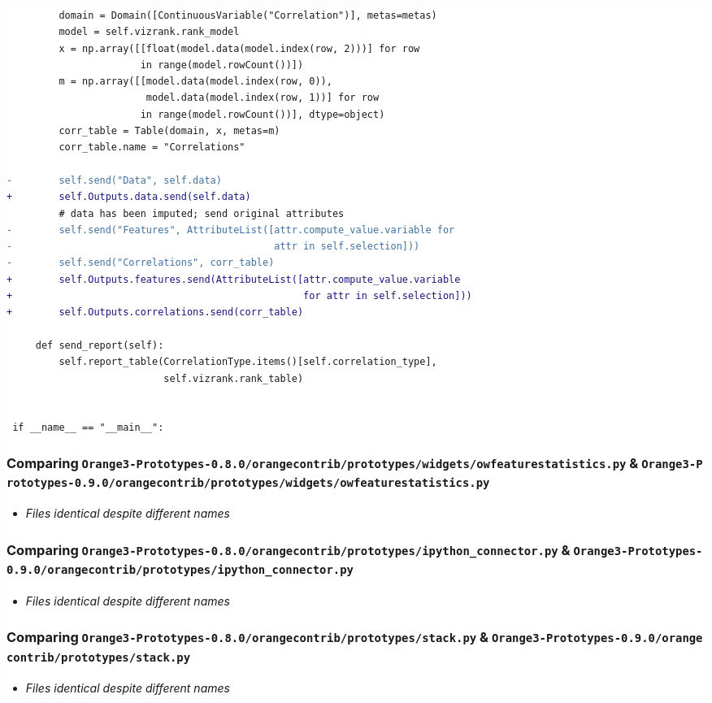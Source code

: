 ```diff
         domain = Domain([ContinuousVariable("Correlation")], metas=metas)
         model = self.vizrank.rank_model
         x = np.array([[float(model.data(model.index(row, 2)))] for row
                       in range(model.rowCount())])
         m = np.array([[model.data(model.index(row, 0)),
                        model.data(model.index(row, 1))] for row
                       in range(model.rowCount())], dtype=object)
         corr_table = Table(domain, x, metas=m)
         corr_table.name = "Correlations"
 
-        self.send("Data", self.data)
+        self.Outputs.data.send(self.data)
         # data has been imputed; send original attributes
-        self.send("Features", AttributeList([attr.compute_value.variable for
-                                             attr in self.selection]))
-        self.send("Correlations", corr_table)
+        self.Outputs.features.send(AttributeList([attr.compute_value.variable
+                                                  for attr in self.selection]))
+        self.Outputs.correlations.send(corr_table)
 
     def send_report(self):
         self.report_table(CorrelationType.items()[self.correlation_type],
                           self.vizrank.rank_table)
 
 
 if __name__ == "__main__":
```

### Comparing `Orange3-Prototypes-0.8.0/orangecontrib/prototypes/widgets/owfeaturestatistics.py` & `Orange3-Prototypes-0.9.0/orangecontrib/prototypes/widgets/owfeaturestatistics.py`

 * *Files identical despite different names*

### Comparing `Orange3-Prototypes-0.8.0/orangecontrib/prototypes/ipython_connector.py` & `Orange3-Prototypes-0.9.0/orangecontrib/prototypes/ipython_connector.py`

 * *Files identical despite different names*

### Comparing `Orange3-Prototypes-0.8.0/orangecontrib/prototypes/stack.py` & `Orange3-Prototypes-0.9.0/orangecontrib/prototypes/stack.py`

 * *Files identical despite different names*

